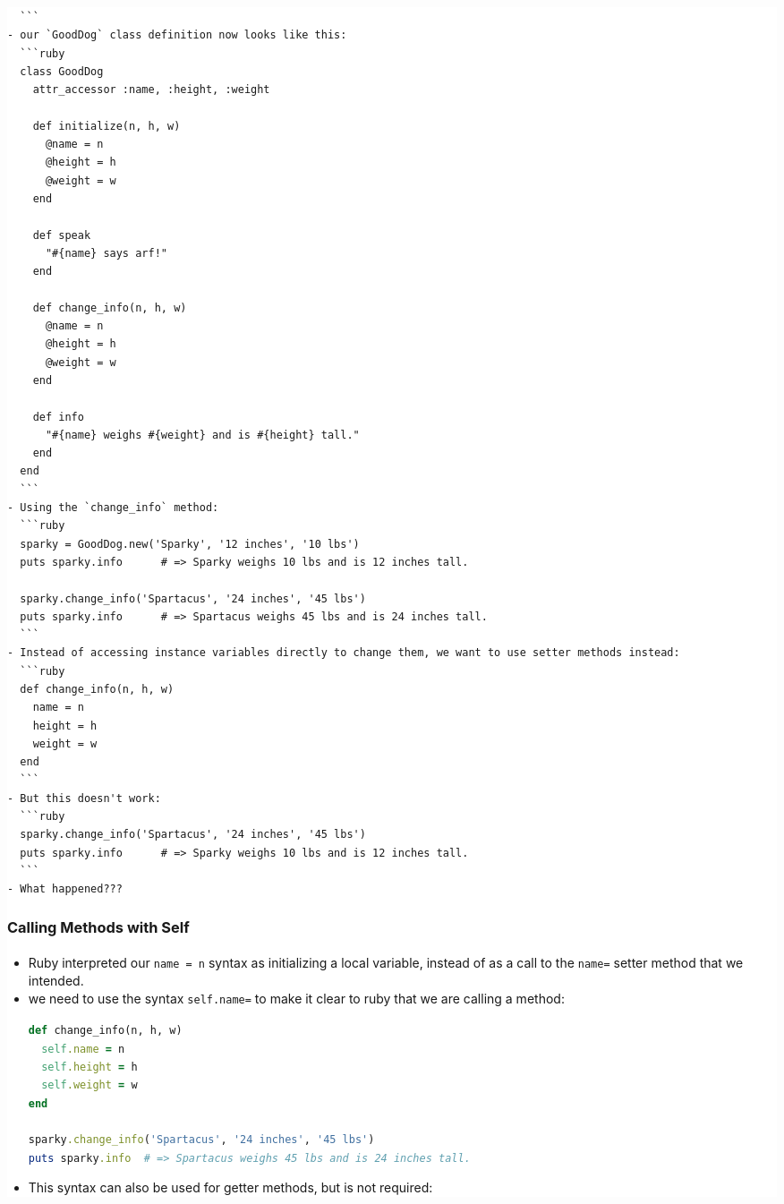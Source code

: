       ```
    - our `GoodDog` class definition now looks like this:
      ```ruby
      class GoodDog
        attr_accessor :name, :height, :weight

        def initialize(n, h, w)
          @name = n
          @height = h
          @weight = w
        end

        def speak
          "#{name} says arf!"
        end

        def change_info(n, h, w)
          @name = n
          @height = h
          @weight = w
        end

        def info
          "#{name} weighs #{weight} and is #{height} tall."
        end
      end
      ```
    - Using the `change_info` method:
      ```ruby
      sparky = GoodDog.new('Sparky', '12 inches', '10 lbs')
      puts sparky.info      # => Sparky weighs 10 lbs and is 12 inches tall.

      sparky.change_info('Spartacus', '24 inches', '45 lbs')
      puts sparky.info      # => Spartacus weighs 45 lbs and is 24 inches tall.
      ```
    - Instead of accessing instance variables directly to change them, we want to use setter methods instead:
      ```ruby
      def change_info(n, h, w)
        name = n
        height = h
        weight = w
      end
      ```
    - But this doesn't work:
      ```ruby
      sparky.change_info('Spartacus', '24 inches', '45 lbs')
      puts sparky.info      # => Sparky weighs 10 lbs and is 12 inches tall.
      ```
    - What happened???
### Calling Methods with Self
- Ruby interpreted our `name = n` syntax as initializing a local variable, instead of as a call to the `name=` setter method that we intended.
- we need to use the syntax `self.name=` to make it clear to ruby that we are calling a method:
  ```ruby
  def change_info(n, h, w)
    self.name = n
    self.height = h
    self.weight = w
  end

  sparky.change_info('Spartacus', '24 inches', '45 lbs')
  puts sparky.info  # => Spartacus weighs 45 lbs and is 24 inches tall.
  ```
- This syntax can also be used for getter methods, but is not required:
  ```ruby
  ```